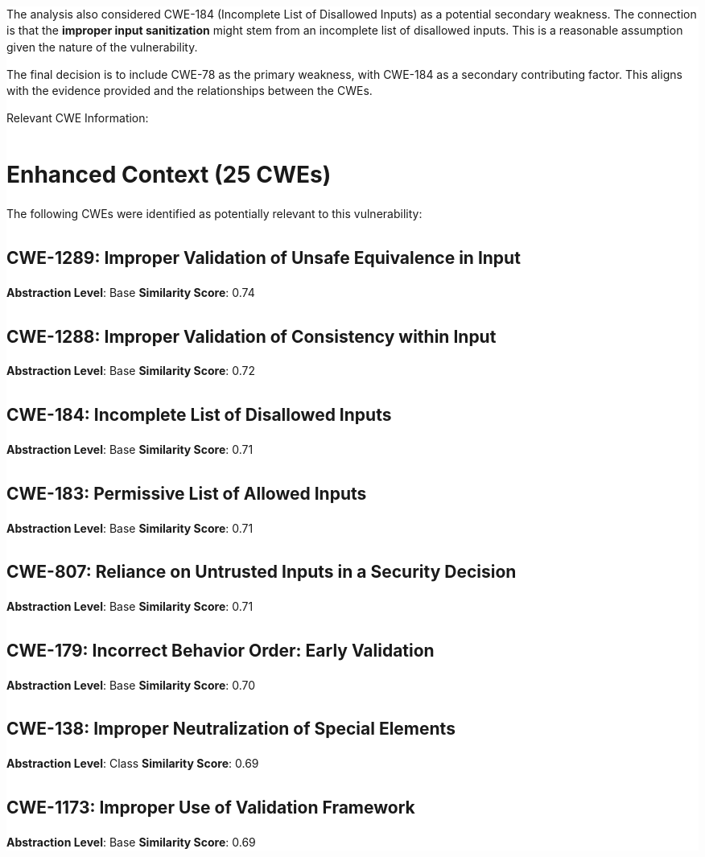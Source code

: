 The analysis also considered CWE-184 (Incomplete List of Disallowed Inputs) as a potential secondary weakness. The connection is that the **improper input sanitization** might stem from an incomplete list of disallowed inputs. This is a reasonable assumption given the nature of the vulnerability.

The final decision is to include CWE-78 as the primary weakness, with CWE-184 as a secondary contributing factor. This aligns with the evidence provided and the relationships between the CWEs.

Relevant CWE Information:

# Enhanced Context (25 CWEs)
The following CWEs were identified as potentially relevant to this vulnerability:

## CWE-1289: Improper Validation of Unsafe Equivalence in Input
**Abstraction Level**: Base
**Similarity Score**: 0.74

## CWE-1288: Improper Validation of Consistency within Input
**Abstraction Level**: Base
**Similarity Score**: 0.72

## CWE-184: Incomplete List of Disallowed Inputs
**Abstraction Level**: Base
**Similarity Score**: 0.71

## CWE-183: Permissive List of Allowed Inputs
**Abstraction Level**: Base
**Similarity Score**: 0.71

## CWE-807: Reliance on Untrusted Inputs in a Security Decision
**Abstraction Level**: Base
**Similarity Score**: 0.71

## CWE-179: Incorrect Behavior Order: Early Validation
**Abstraction Level**: Base
**Similarity Score**: 0.70

## CWE-138: Improper Neutralization of Special Elements
**Abstraction Level**: Class
**Similarity Score**: 0.69

## CWE-1173: Improper Use of Validation Framework
**Abstraction Level**: Base
**Similarity Score**: 0.69
